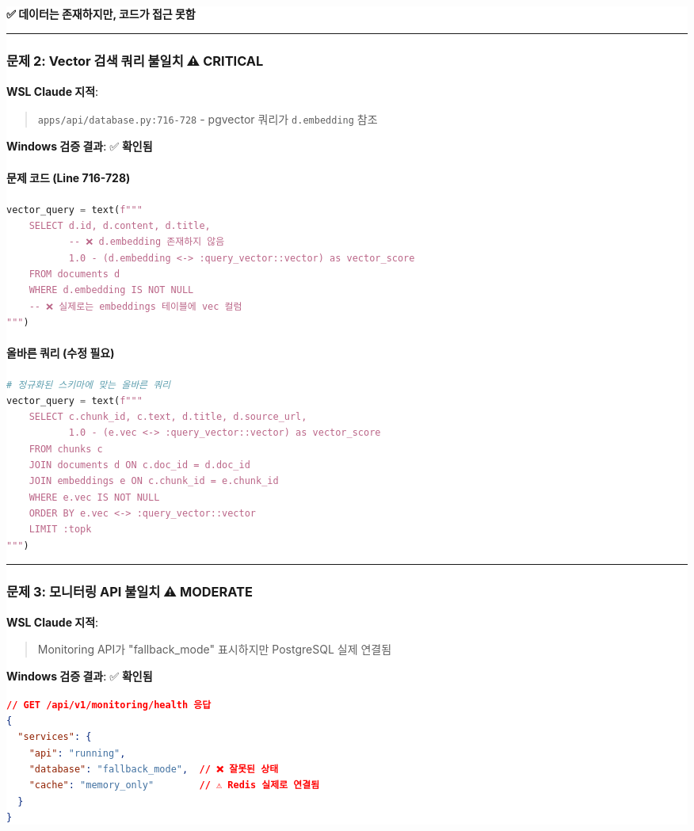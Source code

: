 **✅ 데이터는 존재하지만, 코드가 접근 못함**

---

### 문제 2: **Vector 검색 쿼리 불일치** ⚠️ **CRITICAL**

**WSL Claude 지적**:
> `apps/api/database.py:716-728` - pgvector 쿼리가 `d.embedding` 참조

**Windows 검증 결과**: ✅ **확인됨**

#### 문제 코드 (Line 716-728)

```python
vector_query = text(f"""
    SELECT d.id, d.content, d.title,
           -- ❌ d.embedding 존재하지 않음
           1.0 - (d.embedding <-> :query_vector::vector) as vector_score
    FROM documents d
    WHERE d.embedding IS NOT NULL
    -- ❌ 실제로는 embeddings 테이블에 vec 컬럼
""")
```

#### 올바른 쿼리 (수정 필요)

```python
# 정규화된 스키마에 맞는 올바른 쿼리
vector_query = text(f"""
    SELECT c.chunk_id, c.text, d.title, d.source_url,
           1.0 - (e.vec <-> :query_vector::vector) as vector_score
    FROM chunks c
    JOIN documents d ON c.doc_id = d.doc_id
    JOIN embeddings e ON c.chunk_id = e.chunk_id
    WHERE e.vec IS NOT NULL
    ORDER BY e.vec <-> :query_vector::vector
    LIMIT :topk
""")
```

---

### 문제 3: **모니터링 API 불일치** ⚠️ **MODERATE**

**WSL Claude 지적**:
> Monitoring API가 "fallback_mode" 표시하지만 PostgreSQL 실제 연결됨

**Windows 검증 결과**: ✅ **확인됨**

```json
// GET /api/v1/monitoring/health 응답
{
  "services": {
    "api": "running",
    "database": "fallback_mode",  // ❌ 잘못된 상태
    "cache": "memory_only"        // ⚠️ Redis 실제로 연결됨
  }
}
```
